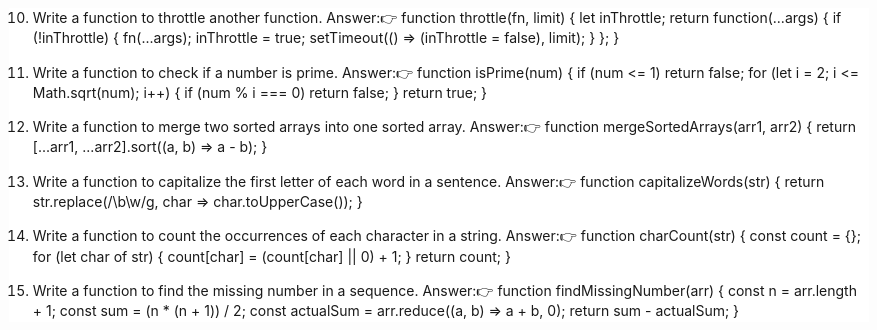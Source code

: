 10. Write a function to throttle another function.
    Answer:👉
    function throttle(fn, limit)
     {
        let inThrottle;
        return function(...args) 
        {
                if (!inThrottle) 
                {
                        fn(...args);
                        inThrottle = true;
                        setTimeout(() => (inThrottle = false), limit);
                }
        };
    }

11. Write a function to check if a number is prime.
    Answer:👉
        function isPrime(num) {
        if (num <= 1) return false;
        for (let i = 2; i <= Math.sqrt(num); i++) {
        if (num % i === 0) return false;
        }
        return true;
        }

12. Write a function to merge two sorted arrays into one sorted array.
        Answer:👉
        function mergeSortedArrays(arr1, arr2) {
        return [...arr1, ...arr2].sort((a, b) => a - b);
        }

13. Write a function to capitalize the first letter of each word in a sentence.
    Answer:👉
                function capitalizeWords(str) {
                return str.replace(/\b\w/g, char => char.toUpperCase());
                }

14. Write a function to count the occurrences of each character in a string.
    Answer:👉
                function charCount(str) {
                const count = {};
                for (let char of str) {
                count[char] = (count[char] || 0) + 1;
                }
                return count;
                }

15. Write a function to find the missing number in a sequence.
    Answer:👉
                function findMissingNumber(arr) {
                const n = arr.length + 1;
                const sum = (n \* (n + 1)) / 2;
                const actualSum = arr.reduce((a, b) => a + b, 0);
                return sum - actualSum;
                }
